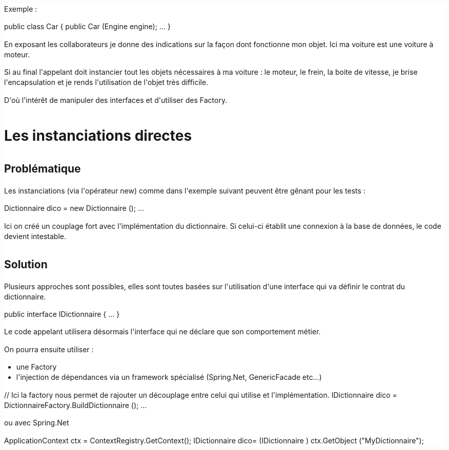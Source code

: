 Exemple :

public class Car
{
	public Car (Engine engine);
	...
}

En exposant les collaborateurs je donne des indications sur la façon dont fonctionne mon objet. Ici ma voiture est une voiture à moteur.

Si au final l'appelant doit instancier tout les objets nécessaires à ma voiture : le moteur, le frein, la boite de vitesse, je brise l'encapsulation et je rends l'utilisation de l'objet très difficile.

D'où l'intérêt de manipuler des interfaces et d'utiliser des Factory.

# Les instanciations directes

## Problématique

Les instanciations (via l'opérateur new) comme dans l'exemple suivant peuvent être gênant pour les tests :

Dictionnaire dico = new Dictionnaire ();
...

Ici on créé un couplage fort avec l'implémentation du dictionnaire. Si celui-ci établit une connexion à la base de données, le code devient intestable.

## Solution

Plusieurs approches sont possibles, elles sont toutes basées sur l'utilisation d'une interface qui va définir le contrat du dictionnaire.

public interface IDictionnaire
{
    ...
}

Le code appelant utilisera désormais l'interface qui ne déclare que son comportement métier.

On pourra ensuite utiliser :

- une Factory
- l'injection de dépendances via un framework spécialisé (Spring.Net, GenericFacade etc...)

// Ici la factory nous permet de rajouter un découplage entre celui qui utilise et l'implémentation.
IDictionnaire dico = DictionnaireFactory.BuildDictionnaire ();
...

ou avec Spring.Net

ApplicationContext ctx = ContextRegistry.GetContext();
IDictionnaire dico= (IDictionnaire ) ctx.GetObject ("MyDictionnaire");
